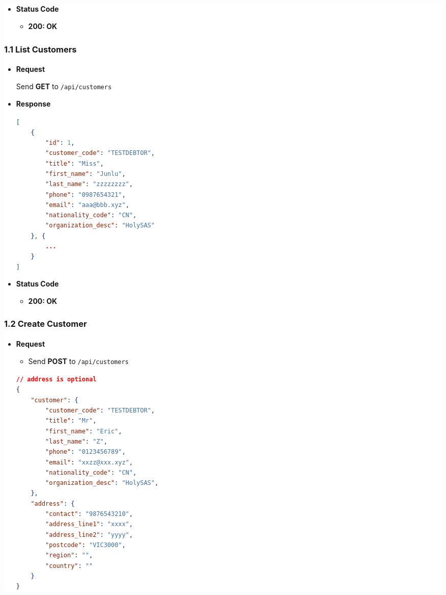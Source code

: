 - **Status Code**

  - **200: OK**

### 1.1 List Customers

- **Request** 

  Send **GET** to `/api/customers`

- **Response**

  ```JSON
  [
      {
          "id": 1,
          "customer_code": "TESTDEBTOR",
          "title": "Miss",
          "first_name": "Junlu",
          "last_name": "zzzzzzzz",
          "phone": "0987654321",
          "email": "aaa@bbb.xyz",
          "nationality_code": "CN",
          "organization_desc": "HolySAS"
      }, {
          ...
      }
  ]
  ```

- **Status Code**

  - **200: OK**

### 1.2 Create Customer

- **Request** 

  - Send **POST** to `/api/customers`

  ```json
  // address is optional
  {
      "customer": {
          "customer_code": "TESTDEBTOR",
          "title": "Mr",
          "first_name": "Eric",
          "last_name": "Z",
          "phone": "0123456789",
          "email": "xxzz@xxx.xyz",
          "nationality_code": "CN",
          "organization_desc": "HolySAS",
      },
      "address": {
          "contact": "9876543210",
          "address_line1": "xxxx",
          "address_line2": "yyyy",
          "postcode": "VIC3000",
          "region": "",
          "country": ""
      }
  }
  ```
